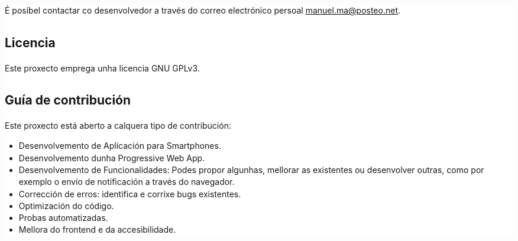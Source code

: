 É posíbel contactar co desenvolvedor a través do correo electrónico persoal [manuel.ma@posteo.net](mailto:manuel.ma@posteo.net).

## Licencia

Este proxecto emprega unha licencia GNU GPLv3.

## Guía de contribución

Este proxecto está aberto a calquera tipo de contribución:

-   Desenvolvemento de Aplicación para Smartphones.
-   Desenvolvemento dunha Progressive Web App.
-   Desenvolvemento de Funcionalidades: Podes propor algunhas, mellorar as existentes ou desenvolver outras, como por exemplo o envío de notificación a través do navegador.
-   Corrección de erros: identifica e corrixe bugs existentes.
-   Optimización do código.
-   Probas automatizadas.
-   Mellora do frontend e da accesibilidade.

